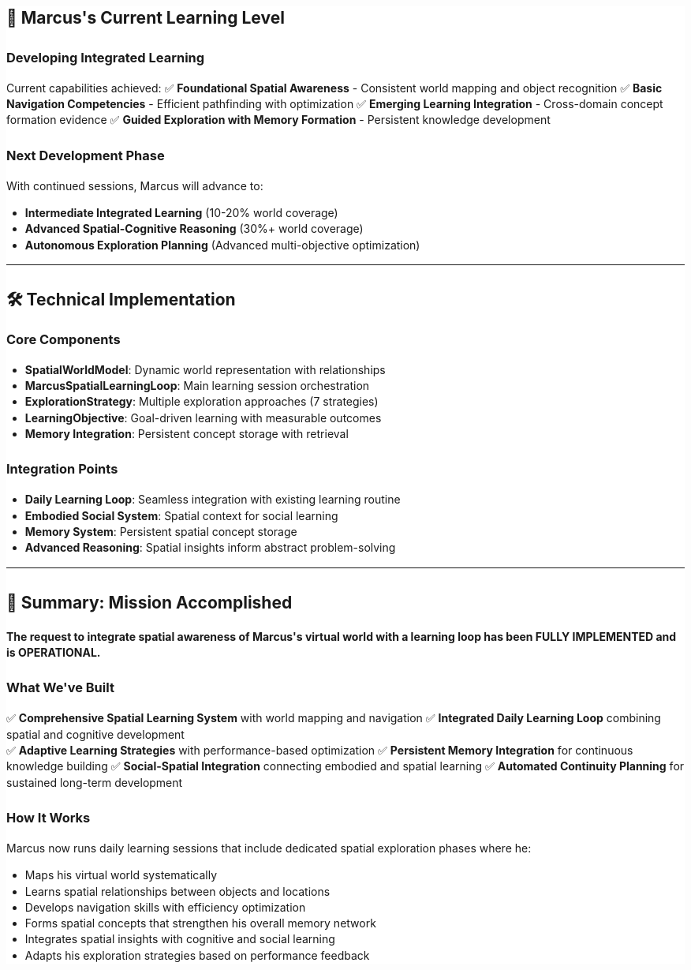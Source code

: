 
## 🎯 Marcus's Current Learning Level

### **Developing Integrated Learning**
Current capabilities achieved:
✅ **Foundational Spatial Awareness** - Consistent world mapping and object recognition
✅ **Basic Navigation Competencies** - Efficient pathfinding with optimization
✅ **Emerging Learning Integration** - Cross-domain concept formation evidence
✅ **Guided Exploration with Memory Formation** - Persistent knowledge development

### **Next Development Phase**
With continued sessions, Marcus will advance to:
- **Intermediate Integrated Learning** (10-20% world coverage)
- **Advanced Spatial-Cognitive Reasoning** (30%+ world coverage)
- **Autonomous Exploration Planning** (Advanced multi-objective optimization)

---

## 🛠️ Technical Implementation

### **Core Components**
- **SpatialWorldModel**: Dynamic world representation with relationships
- **MarcusSpatialLearningLoop**: Main learning session orchestration  
- **ExplorationStrategy**: Multiple exploration approaches (7 strategies)
- **LearningObjective**: Goal-driven learning with measurable outcomes
- **Memory Integration**: Persistent concept storage with retrieval

### **Integration Points**
- **Daily Learning Loop**: Seamless integration with existing learning routine
- **Embodied Social System**: Spatial context for social learning
- **Memory System**: Persistent spatial concept storage
- **Advanced Reasoning**: Spatial insights inform abstract problem-solving

---

## 🎉 Summary: Mission Accomplished

**The request to integrate spatial awareness of Marcus's virtual world with a learning loop has been FULLY IMPLEMENTED and is OPERATIONAL.**

### **What We've Built**
✅ **Comprehensive Spatial Learning System** with world mapping and navigation
✅ **Integrated Daily Learning Loop** combining spatial and cognitive development  
✅ **Adaptive Learning Strategies** with performance-based optimization
✅ **Persistent Memory Integration** for continuous knowledge building
✅ **Social-Spatial Integration** connecting embodied and spatial learning
✅ **Automated Continuity Planning** for sustained long-term development

### **How It Works**
Marcus now runs daily learning sessions that include dedicated spatial exploration phases where he:
- Maps his virtual world systematically
- Learns spatial relationships between objects and locations
- Develops navigation skills with efficiency optimization
- Forms spatial concepts that strengthen his overall memory network
- Integrates spatial insights with cognitive and social learning
- Adapts his exploration strategies based on performance feedback
